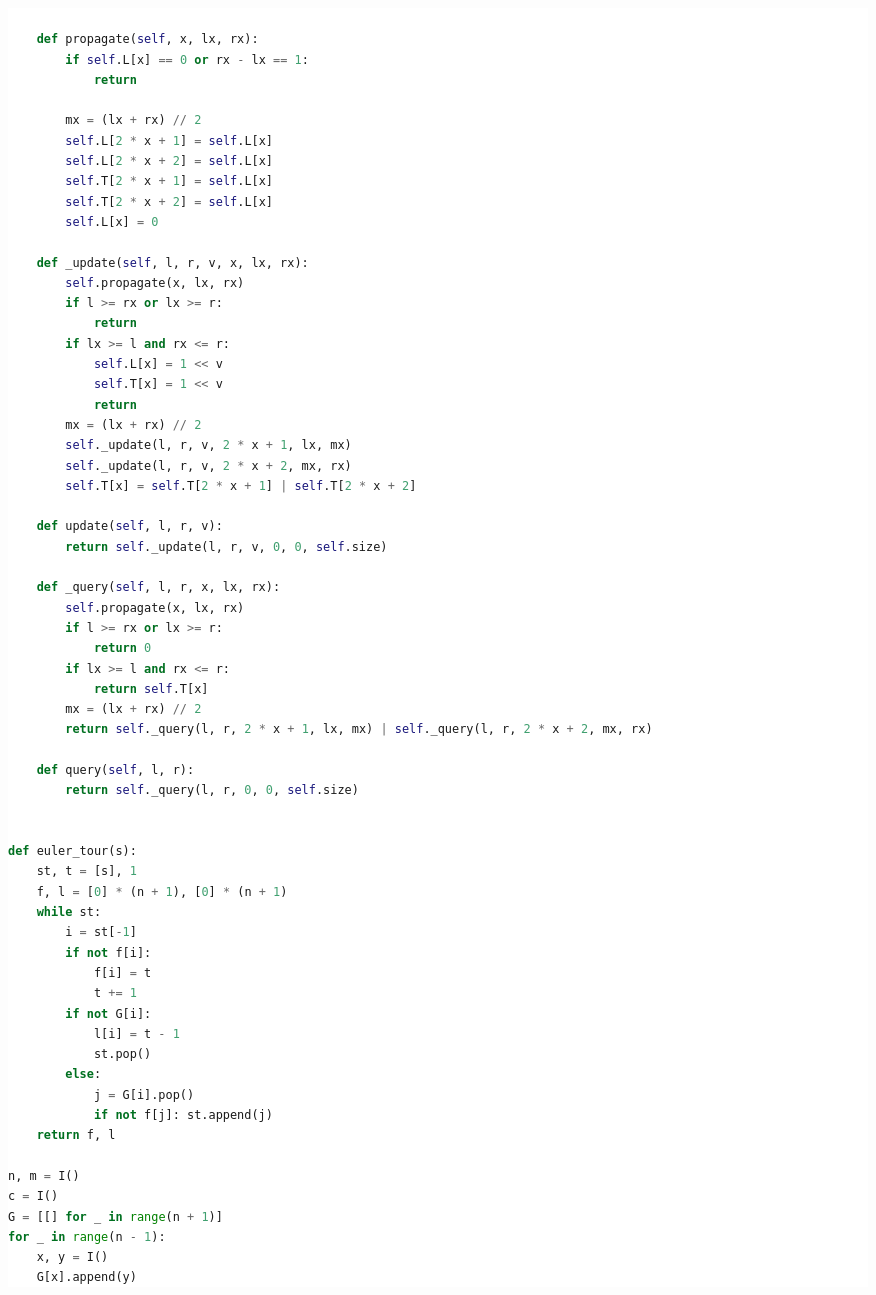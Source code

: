 ```python

    def propagate(self, x, lx, rx):
        if self.L[x] == 0 or rx - lx == 1:
            return

        mx = (lx + rx) // 2
        self.L[2 * x + 1] = self.L[x]
        self.L[2 * x + 2] = self.L[x]
        self.T[2 * x + 1] = self.L[x]
        self.T[2 * x + 2] = self.L[x]
        self.L[x] = 0

    def _update(self, l, r, v, x, lx, rx):
        self.propagate(x, lx, rx)
        if l >= rx or lx >= r:
            return
        if lx >= l and rx <= r:
            self.L[x] = 1 << v
            self.T[x] = 1 << v
            return
        mx = (lx + rx) // 2
        self._update(l, r, v, 2 * x + 1, lx, mx)
        self._update(l, r, v, 2 * x + 2, mx, rx)
        self.T[x] = self.T[2 * x + 1] | self.T[2 * x + 2]
        
    def update(self, l, r, v):
        return self._update(l, r, v, 0, 0, self.size)

    def _query(self, l, r, x, lx, rx):
        self.propagate(x, lx, rx)
        if l >= rx or lx >= r:
            return 0
        if lx >= l and rx <= r:
            return self.T[x]
        mx = (lx + rx) // 2
        return self._query(l, r, 2 * x + 1, lx, mx) | self._query(l, r, 2 * x + 2, mx, rx)

    def query(self, l, r):
        return self._query(l, r, 0, 0, self.size)


def euler_tour(s):
    st, t = [s], 1
    f, l = [0] * (n + 1), [0] * (n + 1)
    while st:
        i = st[-1]
        if not f[i]:
            f[i] = t
            t += 1
        if not G[i]:
            l[i] = t - 1
            st.pop()
        else:
            j = G[i].pop()
            if not f[j]: st.append(j)
    return f, l

n, m = I()
c = I()
G = [[] for _ in range(n + 1)]
for _ in range(n - 1):
    x, y = I()
    G[x].append(y)
```